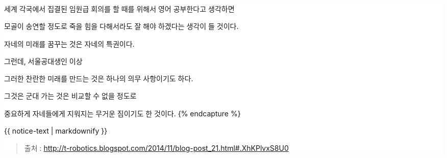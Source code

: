 세계 각국에서 집결된 임원급 회의를 할 때를 위해서 영어 공부한다고 생각하면 

모골이 송연할 정도로 죽을 힘을 다해서라도 잘 해야 하겠다는 생각이 들 것이다. 

자네의 미래를 꿈꾸는 것은 자네의 특권이다. 

그런데, 서울공대생인 이상 

그러한 찬란한 미래를 만드는 것은 하나의 의무 사항이기도 하다. 

그것은 군대 가는 것은 비교할 수 없을 정도로 

중요하게 자네들에게 지워지는 무거운 짐이기도 한 것이다.
{% endcapture %}

<div class="notice">
  {{ notice-text | markdownify }} 
</div>

>출처 : http://t-robotics.blogspot.com/2014/11/blog-post_21.html#.XhKPlvxS8U0